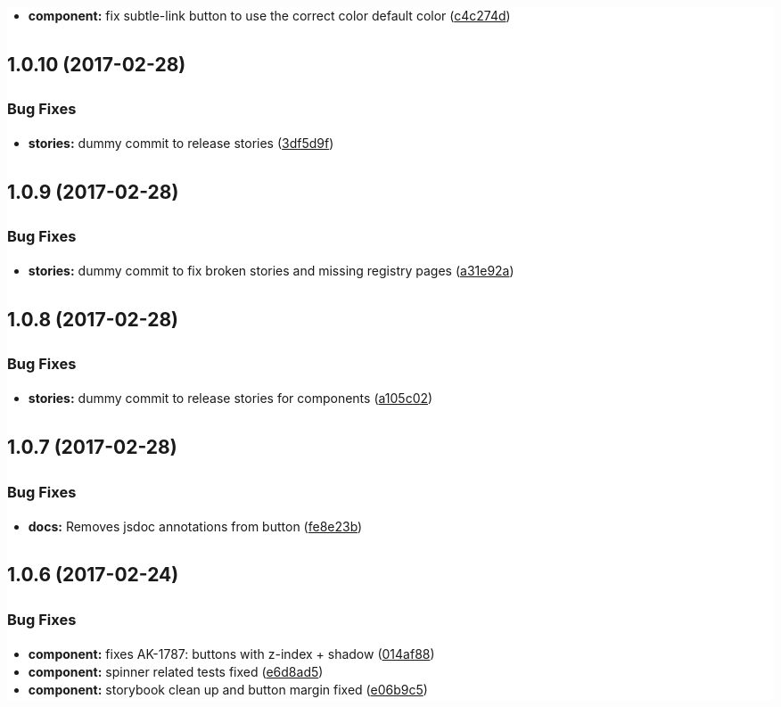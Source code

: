 * **component:** fix subtle-link button to use the correct color default color ([c4c274d](https://bitbucket.org/atlassian/atlaskit/commits/c4c274d))



<a name="1.0.10"></a>
## 1.0.10 (2017-02-28)


### Bug Fixes

* **stories:** dummy commit to release stories ([3df5d9f](https://bitbucket.org/atlassian/atlaskit/commits/3df5d9f))



<a name="1.0.9"></a>
## 1.0.9 (2017-02-28)


### Bug Fixes

* **stories:** dummy commit to fix broken stories and missing registry pages ([a31e92a](https://bitbucket.org/atlassian/atlaskit/commits/a31e92a))



<a name="1.0.8"></a>
## 1.0.8 (2017-02-28)


### Bug Fixes

* **stories:** dummy commit to release stories for components ([a105c02](https://bitbucket.org/atlassian/atlaskit/commits/a105c02))



<a name="1.0.7"></a>
## 1.0.7 (2017-02-28)


### Bug Fixes

* **docs:** Removes jsdoc annotations from button ([fe8e23b](https://bitbucket.org/atlassian/atlaskit/commits/fe8e23b))



<a name="1.0.6"></a>
## 1.0.6 (2017-02-24)


### Bug Fixes

* **component:** fixes AK-1787: buttons with z-index + shadow ([014af88](https://bitbucket.org/atlassian/atlaskit/commits/014af88))
* **component:** spinner related tests fixed ([e6d8ad5](https://bitbucket.org/atlassian/atlaskit/commits/e6d8ad5))
* **component:** storybook clean up and button margin fixed ([e06b9c5](https://bitbucket.org/atlassian/atlaskit/commits/e06b9c5))
